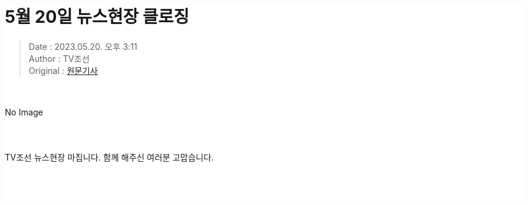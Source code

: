   
# 5월 20일 뉴스현장 클로징  
  
> Date : 2023.05.20. 오후 3:11  
> Author : TV조선  
> Original : [원문기사](https://n.news.naver.com/mnews/article/448/0000410078?sid=102)  
<br/>  
  
No Image  
<br/><br/>  
  
TV조선 뉴스현장 마칩니다. 함께 해주신 여러분 고맙습니다.  
<br/><br/><br/>  

